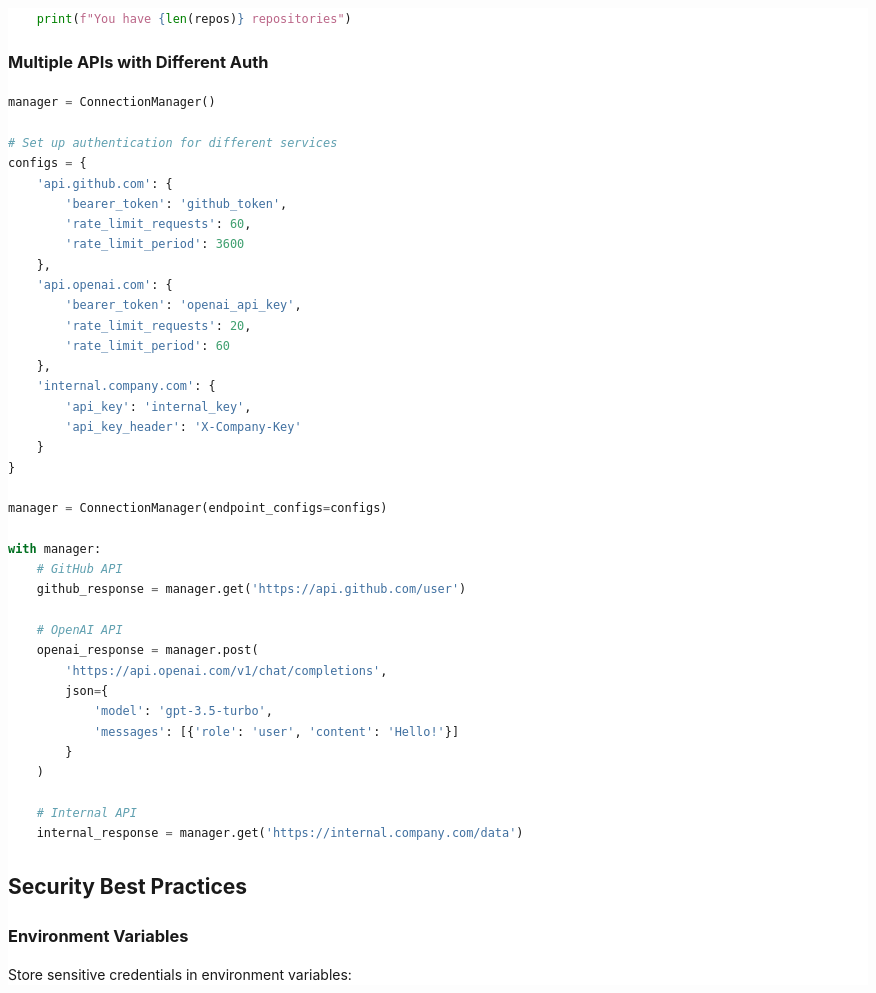 ```python
    print(f"You have {len(repos)} repositories")
```

### Multiple APIs with Different Auth

```python
manager = ConnectionManager()

# Set up authentication for different services
configs = {
    'api.github.com': {
        'bearer_token': 'github_token',
        'rate_limit_requests': 60,
        'rate_limit_period': 3600
    },
    'api.openai.com': {
        'bearer_token': 'openai_api_key',
        'rate_limit_requests': 20,
        'rate_limit_period': 60
    },
    'internal.company.com': {
        'api_key': 'internal_key',
        'api_key_header': 'X-Company-Key'
    }
}

manager = ConnectionManager(endpoint_configs=configs)

with manager:
    # GitHub API
    github_response = manager.get('https://api.github.com/user')
    
    # OpenAI API
    openai_response = manager.post(
        'https://api.openai.com/v1/chat/completions',
        json={
            'model': 'gpt-3.5-turbo',
            'messages': [{'role': 'user', 'content': 'Hello!'}]
        }
    )
    
    # Internal API
    internal_response = manager.get('https://internal.company.com/data')
```

## Security Best Practices

### Environment Variables

Store sensitive credentials in environment variables:
